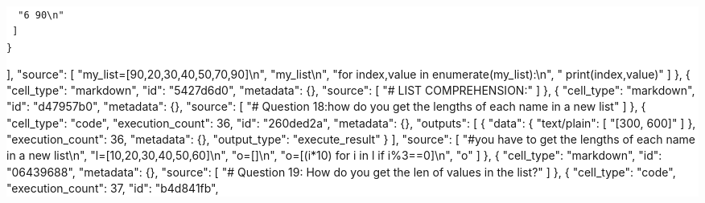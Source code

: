       "6 90\n"
     ]
    }
   ],
   "source": [
    "my_list=[90,20,30,40,50,70,90]\n",
    "my_list\n",
    "for index,value in enumerate(my_list):\n",
    "    print(index,value)"
   ]
  },
  {
   "cell_type": "markdown",
   "id": "5427d6d0",
   "metadata": {},
   "source": [
    "# LIST COMPREHENSION:"
   ]
  },
  {
   "cell_type": "markdown",
   "id": "d47957b0",
   "metadata": {},
   "source": [
    "#  Question 18:how do you get the lengths of each name in a new list"
   ]
  },
  {
   "cell_type": "code",
   "execution_count": 36,
   "id": "260ded2a",
   "metadata": {},
   "outputs": [
    {
     "data": {
      "text/plain": [
       "[300, 600]"
      ]
     },
     "execution_count": 36,
     "metadata": {},
     "output_type": "execute_result"
    }
   ],
   "source": [
    "#you have to get the lengths of each name in a new list\n",
    "l=[10,20,30,40,50,60]\n",
    "o=[]\n",
    "o=[(i*10) for i in l if i%3==0]\n",
    "o"
   ]
  },
  {
   "cell_type": "markdown",
   "id": "06439688",
   "metadata": {},
   "source": [
    "# Question 19: How do you get the len of values in the list?"
   ]
  },
  {
   "cell_type": "code",
   "execution_count": 37,
   "id": "b4d841fb",